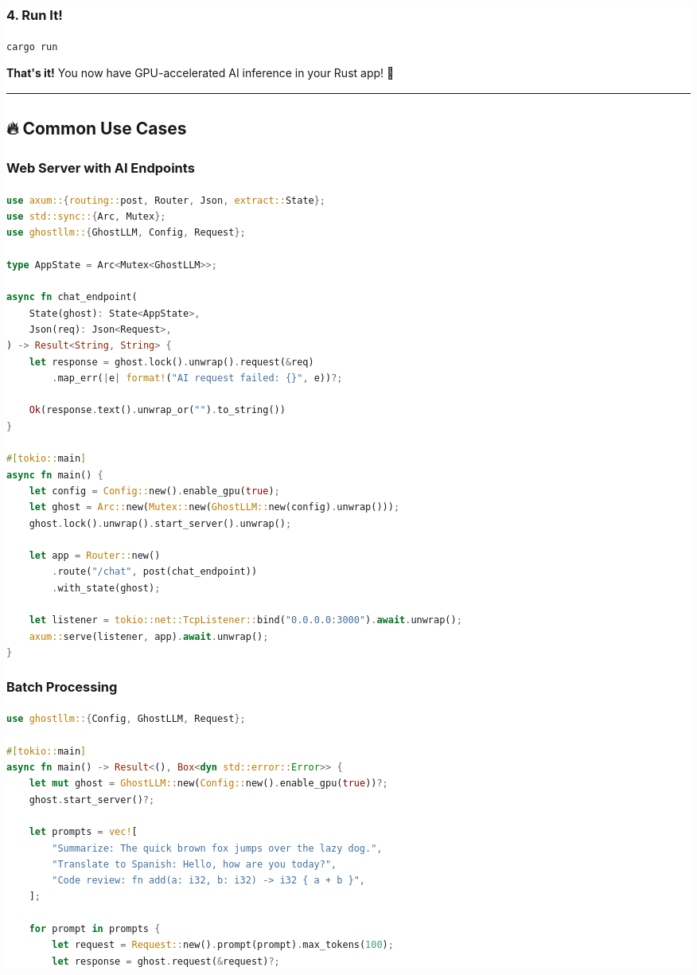 ### 4. Run It!

```bash
cargo run
```

**That's it!** You now have GPU-accelerated AI inference in your Rust app! 🎉

---

## 🔥 Common Use Cases

### Web Server with AI Endpoints

```rust
use axum::{routing::post, Router, Json, extract::State};
use std::sync::{Arc, Mutex};
use ghostllm::{GhostLLM, Config, Request};

type AppState = Arc<Mutex<GhostLLM>>;

async fn chat_endpoint(
    State(ghost): State<AppState>,
    Json(req): Json<Request>,
) -> Result<String, String> {
    let response = ghost.lock().unwrap().request(&req)
        .map_err(|e| format!("AI request failed: {}", e))?;
    
    Ok(response.text().unwrap_or("").to_string())
}

#[tokio::main]
async fn main() {
    let config = Config::new().enable_gpu(true);
    let ghost = Arc::new(Mutex::new(GhostLLM::new(config).unwrap()));
    ghost.lock().unwrap().start_server().unwrap();
    
    let app = Router::new()
        .route("/chat", post(chat_endpoint))
        .with_state(ghost);
    
    let listener = tokio::net::TcpListener::bind("0.0.0.0:3000").await.unwrap();
    axum::serve(listener, app).await.unwrap();
}
```

### Batch Processing

```rust
use ghostllm::{Config, GhostLLM, Request};

#[tokio::main]
async fn main() -> Result<(), Box<dyn std::error::Error>> {
    let mut ghost = GhostLLM::new(Config::new().enable_gpu(true))?;
    ghost.start_server()?;
    
    let prompts = vec![
        "Summarize: The quick brown fox jumps over the lazy dog.",
        "Translate to Spanish: Hello, how are you today?",
        "Code review: fn add(a: i32, b: i32) -> i32 { a + b }",
    ];
    
    for prompt in prompts {
        let request = Request::new().prompt(prompt).max_tokens(100);
        let response = ghost.request(&request)?;
```